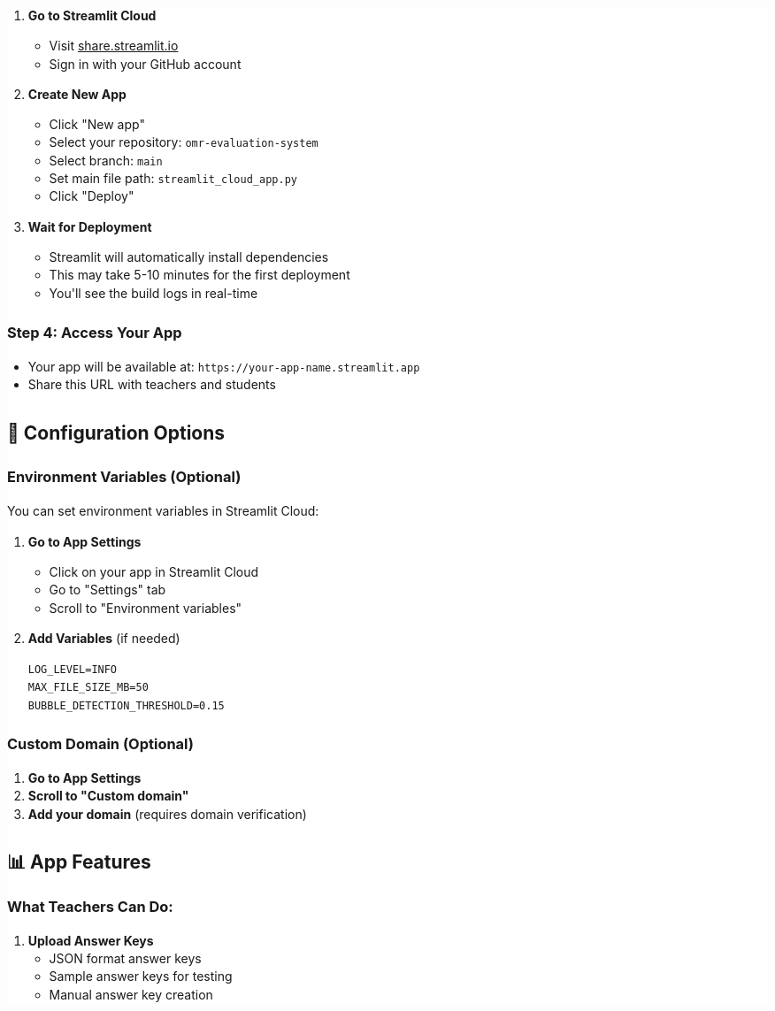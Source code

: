 1. **Go to Streamlit Cloud**
   - Visit [share.streamlit.io](https://share.streamlit.io)
   - Sign in with your GitHub account

2. **Create New App**
   - Click "New app"
   - Select your repository: `omr-evaluation-system`
   - Select branch: `main`
   - Set main file path: `streamlit_cloud_app.py`
   - Click "Deploy"

3. **Wait for Deployment**
   - Streamlit will automatically install dependencies
   - This may take 5-10 minutes for the first deployment
   - You'll see the build logs in real-time

### Step 4: Access Your App

- Your app will be available at: `https://your-app-name.streamlit.app`
- Share this URL with teachers and students

## 🔧 Configuration Options

### Environment Variables (Optional)

You can set environment variables in Streamlit Cloud:

1. **Go to App Settings**
   - Click on your app in Streamlit Cloud
   - Go to "Settings" tab
   - Scroll to "Environment variables"

2. **Add Variables** (if needed)
   ```
   LOG_LEVEL=INFO
   MAX_FILE_SIZE_MB=50
   BUBBLE_DETECTION_THRESHOLD=0.15
   ```

### Custom Domain (Optional)

1. **Go to App Settings**
2. **Scroll to "Custom domain"**
3. **Add your domain** (requires domain verification)

## 📊 App Features

### What Teachers Can Do:

1. **Upload Answer Keys**
   - JSON format answer keys
   - Sample answer keys for testing
   - Manual answer key creation
